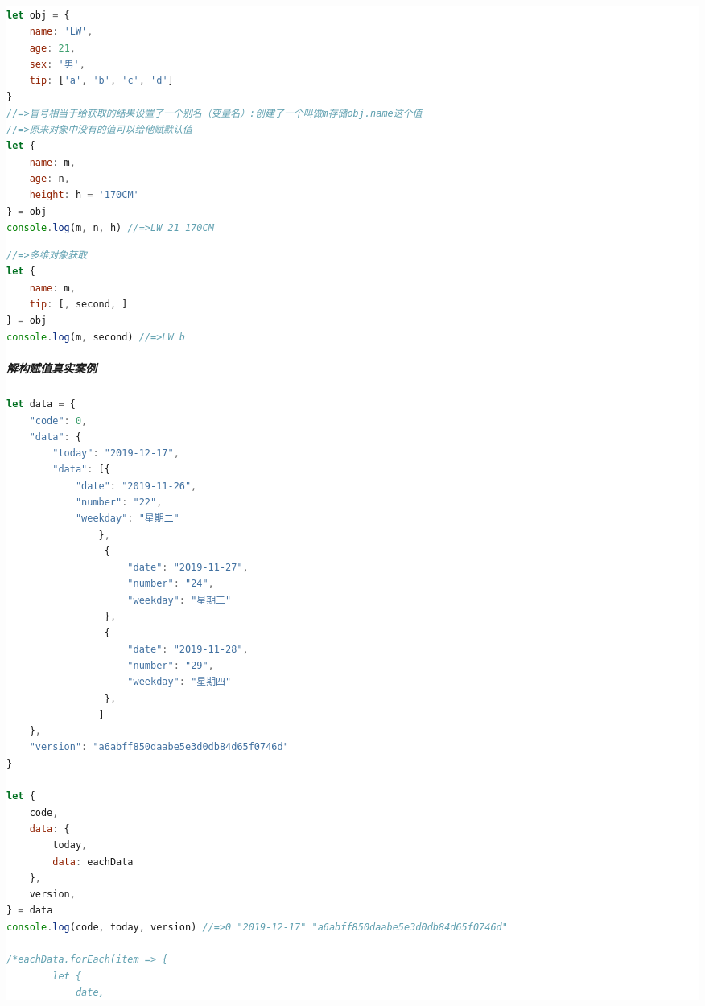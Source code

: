 ```javascript
let obj = {
    name: 'LW',
    age: 21,
    sex: '男',
    tip: ['a', 'b', 'c', 'd']
}
//=>冒号相当于给获取的结果设置了一个别名（变量名）:创建了一个叫做m存储obj.name这个值
//=>原来对象中没有的值可以给他赋默认值
let {
    name: m,
    age: n,
    height: h = '170CM'
} = obj
console.log(m, n, h) //=>LW 21 170CM
```

```javascript
//=>多维对象获取
let {
    name: m,
    tip: [, second, ]
} = obj
console.log(m, second) //=>LW b
```

#####  解构赋值真实案例

```javascript
let data = {
    "code": 0,
    "data": {
        "today": "2019-12-17",
        "data": [{
            "date": "2019-11-26",
            "number": "22",
            "weekday": "星期二"
        		},
                 {
                     "date": "2019-11-27",
                     "number": "24",
                     "weekday": "星期三"
                 },
                 {
                     "date": "2019-11-28",
                     "number": "29",
                     "weekday": "星期四"
                 },
                ]
    },
    "version": "a6abff850daabe5e3d0db84d65f0746d"
}

let {
    code,
    data: {
        today,
        data: eachData
    },
    version,
} = data
console.log(code, today, version) //=>0 "2019-12-17" "a6abff850daabe5e3d0db84d65f0746d"

/*eachData.forEach(item => {
        let {
            date,
```